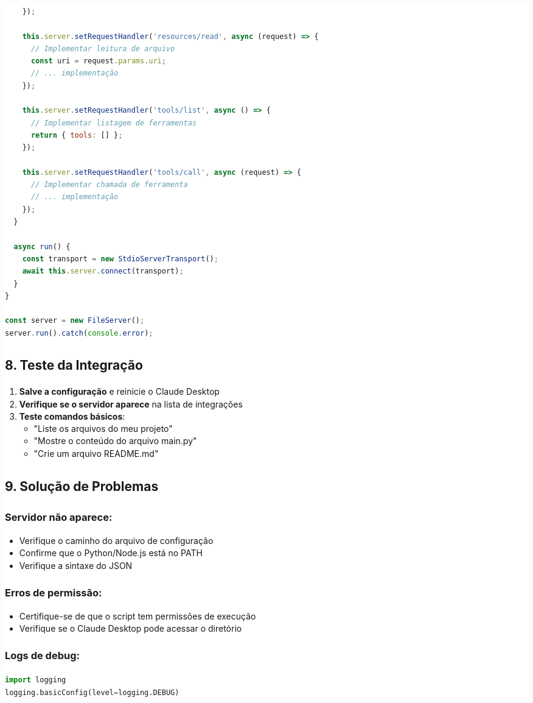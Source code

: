 ```javascript
    });

    this.server.setRequestHandler('resources/read', async (request) => {
      // Implementar leitura de arquivo
      const uri = request.params.uri;
      // ... implementação
    });

    this.server.setRequestHandler('tools/list', async () => {
      // Implementar listagem de ferramentas
      return { tools: [] };
    });

    this.server.setRequestHandler('tools/call', async (request) => {
      // Implementar chamada de ferramenta
      // ... implementação
    });
  }

  async run() {
    const transport = new StdioServerTransport();
    await this.server.connect(transport);
  }
}

const server = new FileServer();
server.run().catch(console.error);
```

## 8. Teste da Integração

1. **Salve a configuração** e reinicie o Claude Desktop
2. **Verifique se o servidor aparece** na lista de integrações
3. **Teste comandos básicos**:
   - "Liste os arquivos do meu projeto"
   - "Mostre o conteúdo do arquivo main.py"
   - "Crie um arquivo README.md"

## 9. Solução de Problemas

### Servidor não aparece:
- Verifique o caminho do arquivo de configuração
- Confirme que o Python/Node.js está no PATH
- Verifique a sintaxe do JSON

### Erros de permissão:
- Certifique-se de que o script tem permissões de execução
- Verifique se o Claude Desktop pode acessar o diretório

### Logs de debug:
```python
import logging
logging.basicConfig(level=logging.DEBUG)
```
